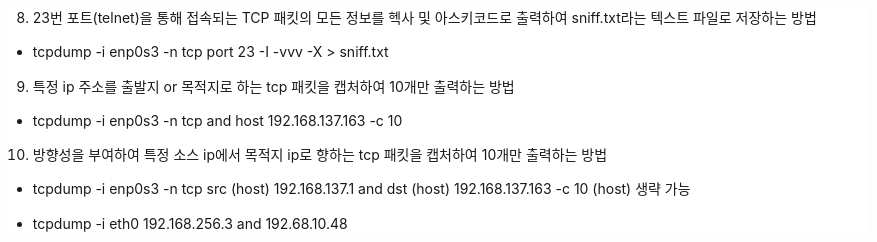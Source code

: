 8. 23번 포트(telnet)을 통해 접속되는 TCP 패킷의 모든 정보를 헥사 및 아스키코드로 출력하여 sniff.txt라는 텍스트 파일로 저장하는 방법

- tcpdump -i enp0s3 -n tcp port 23 -I -vvv -X > sniff.txt

9. 특정 ip 주소를 출발지 or 목적지로 하는 tcp 패킷을 캡처하여 10개만 출력하는 방법

- tcpdump -i enp0s3 -n tcp and host 192.168.137.163 -c 10

10. 방향성을 부여하여 특정 소스 ip에서 목적지 ip로 향하는 tcp 패킷을 캡처하여 10개만 출력하는 방법

- tcpdump -i enp0s3 -n tcp src (host) 192.168.137.1 and dst (host) 192.168.137.163 -c 10 (host) 생략 가능


- tcpdump -i eth0 192.168.256.3 and 192.68.10.48
